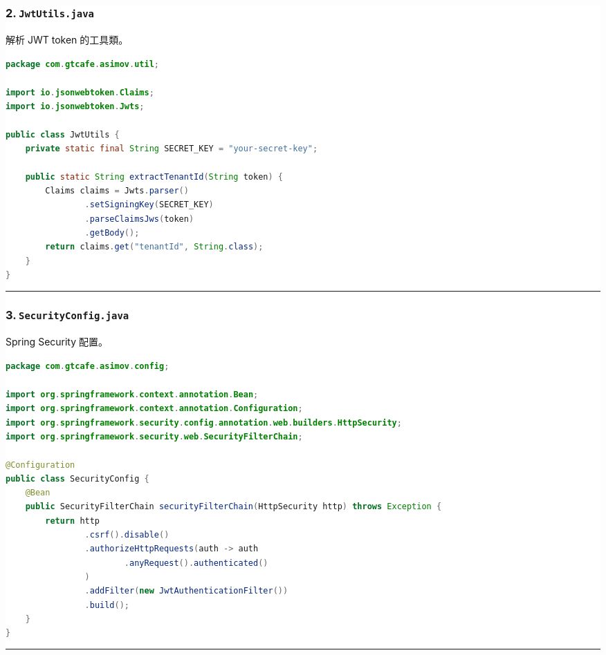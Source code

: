 
### 2. `JwtUtils.java`

解析 JWT token 的工具類。

```java
package com.gtcafe.asimov.util;

import io.jsonwebtoken.Claims;
import io.jsonwebtoken.Jwts;

public class JwtUtils {
    private static final String SECRET_KEY = "your-secret-key";

    public static String extractTenantId(String token) {
        Claims claims = Jwts.parser()
                .setSigningKey(SECRET_KEY)
                .parseClaimsJws(token)
                .getBody();
        return claims.get("tenantId", String.class);
    }
}
```

---

### 3. `SecurityConfig.java`

Spring Security 配置。

```java
package com.gtcafe.asimov.config;

import org.springframework.context.annotation.Bean;
import org.springframework.context.annotation.Configuration;
import org.springframework.security.config.annotation.web.builders.HttpSecurity;
import org.springframework.security.web.SecurityFilterChain;

@Configuration
public class SecurityConfig {
    @Bean
    public SecurityFilterChain securityFilterChain(HttpSecurity http) throws Exception {
        return http
                .csrf().disable()
                .authorizeHttpRequests(auth -> auth
                        .anyRequest().authenticated()
                )
                .addFilter(new JwtAuthenticationFilter())
                .build();
    }
}
```

---
